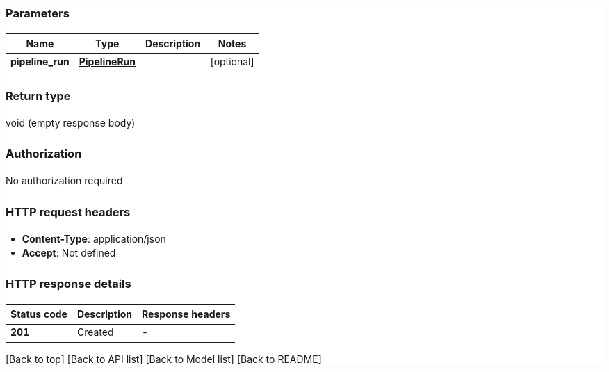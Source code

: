 
### Parameters

Name | Type | Description  | Notes
------------- | ------------- | ------------- | -------------
 **pipeline_run** | [**PipelineRun**](PipelineRun.md)|  | [optional] 

### Return type

void (empty response body)

### Authorization

No authorization required

### HTTP request headers

 - **Content-Type**: application/json
 - **Accept**: Not defined

### HTTP response details
| Status code | Description | Response headers |
|-------------|-------------|------------------|
**201** | Created |  -  |

[[Back to top]](#) [[Back to API list]](../README.md#documentation-for-api-endpoints) [[Back to Model list]](../README.md#documentation-for-models) [[Back to README]](../README.md)

